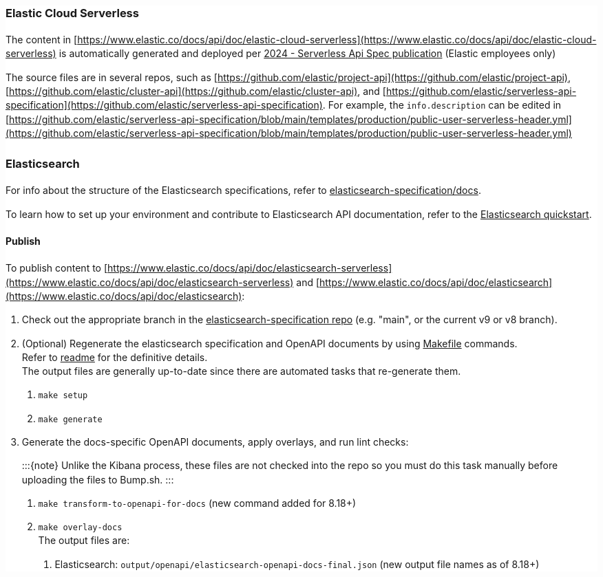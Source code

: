 
### Elastic Cloud Serverless

The content in [https://www.elastic.co/docs/api/doc/elastic-cloud-serverless](https://www.elastic.co/docs/api/doc/elastic-cloud-serverless) is automatically generated and deployed per [2024 - Serverless Api Spec publication](https://docs.google.com/presentation/d/1y5BRJ8SY41Rj-DEMcIxASEFXL-zuPqLsfwKsbzfAtVs/edit#slide=id.p13) (Elastic employees only)

The source files are in several repos, such as [https://github.com/elastic/project-api](https://github.com/elastic/project-api), [https://github.com/elastic/cluster-api](https://github.com/elastic/cluster-api), and [https://github.com/elastic/serverless-api-specification](https://github.com/elastic/serverless-api-specification). For example, the `info.description` can be edited in [https://github.com/elastic/serverless-api-specification/blob/main/templates/production/public-user-serverless-header.yml](https://github.com/elastic/serverless-api-specification/blob/main/templates/production/public-user-serverless-header.yml)

### Elasticsearch

For info about the structure of the Elasticsearch specifications, refer to [elasticsearch-specification/docs](https://github.com/elastic/elasticsearch-specification/tree/main/docs).

To learn how to set up your environment and contribute to Elasticsearch API documentation, refer to the [Elasticsearch quickstart](./quickstart.md).

#### Publish

To publish content to [https://www.elastic.co/docs/api/doc/elasticsearch-serverless](https://www.elastic.co/docs/api/doc/elasticsearch-serverless) and [https://www.elastic.co/docs/api/doc/elasticsearch](https://www.elastic.co/docs/api/doc/elasticsearch): 

1. Check out the appropriate branch in the [elasticsearch-specification repo](https://github.com/elastic/elasticsearch-specification) (e.g. "main", or the current v9 or v8 branch).
    
2. (Optional) Regenerate the elasticsearch specification and OpenAPI documents by using [Makefile](https://github.com/elastic/elasticsearch-specification/blob/main/Makefile) commands.  
    Refer to [readme](https://github.com/elastic/elasticsearch-specification?tab=readme-ov-file#how-to-generate-the-openapi-representation) for the definitive details.  
    The output files are generally up-to-date since there are automated tasks that re-generate them. 
    
    1. `make setup`
        
    2. `make generate`
        
3. Generate the docs-specific OpenAPI documents, apply overlays, and run lint checks:  
    
    :::{note}
    Unlike the Kibana process, these files are not checked into the repo so you must do this task manually before uploading the files to Bump.sh.
    :::
    
    1. `make transform-to-openapi-for-docs` (new command added for 8.18+)
        
    2. `make overlay-docs`  
        The output files are: 
        
        1. Elasticsearch: `output/openapi/elasticsearch-openapi-docs-final.json` (new output file names as of 8.18+)
            